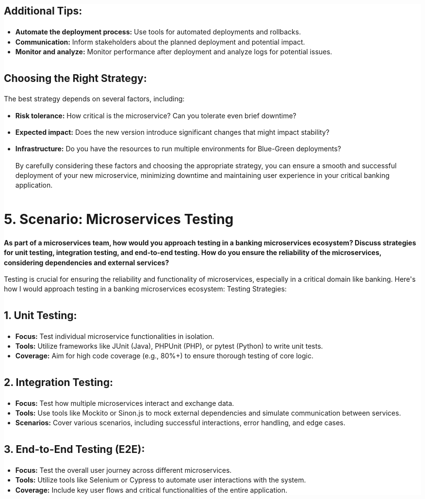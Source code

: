 ## Additional Tips:

- **Automate the deployment process:** Use tools for automated deployments and rollbacks.
- **Communication:** Inform stakeholders about the planned deployment and potential impact.
- **Monitor and analyze:** Monitor performance after deployment and analyze logs for potential issues.

## Choosing the Right Strategy:

The best strategy depends on several factors, including:

- **Risk tolerance:** How critical is the microservice? Can you tolerate even brief downtime?
- **Expected impact:** Does the new version introduce significant changes that might impact stability?
- **Infrastructure:** Do you have the resources to run multiple environments for Blue-Green deployments?

  By carefully considering these factors and choosing the appropriate strategy, you can ensure a smooth and successful deployment of your new microservice, minimizing downtime and maintaining user experience in your critical banking application.

# 5. Scenario: Microservices Testing

**As part of a microservices team, how would you approach testing in a banking microservices ecosystem? Discuss strategies for unit testing, integration testing, and end-to-end testing. How do you ensure the reliability of the microservices, considering dependencies and external services?**

Testing is crucial for ensuring the reliability and functionality of microservices, especially in a critical domain like banking. Here's how I would approach testing in a banking microservices ecosystem:
Testing Strategies:

## 1. Unit Testing:

- **Focus:** Test individual microservice functionalities in isolation.
- **Tools:** Utilize frameworks like JUnit (Java), PHPUnit (PHP), or pytest (Python) to write unit tests.
- **Coverage:** Aim for high code coverage (e.g., 80%+) to ensure thorough testing of core logic.

## 2. Integration Testing:

- **Focus:** Test how multiple microservices interact and exchange data.
- **Tools:** Use tools like Mockito or Sinon.js to mock external dependencies and simulate communication between services.
- **Scenarios:** Cover various scenarios, including successful interactions, error handling, and edge cases.

## 3. End-to-End Testing (E2E):

- **Focus:** Test the overall user journey across different microservices.
- **Tools:** Utilize tools like Selenium or Cypress to automate user interactions with the system.
- **Coverage:** Include key user flows and critical functionalities of the entire application.
